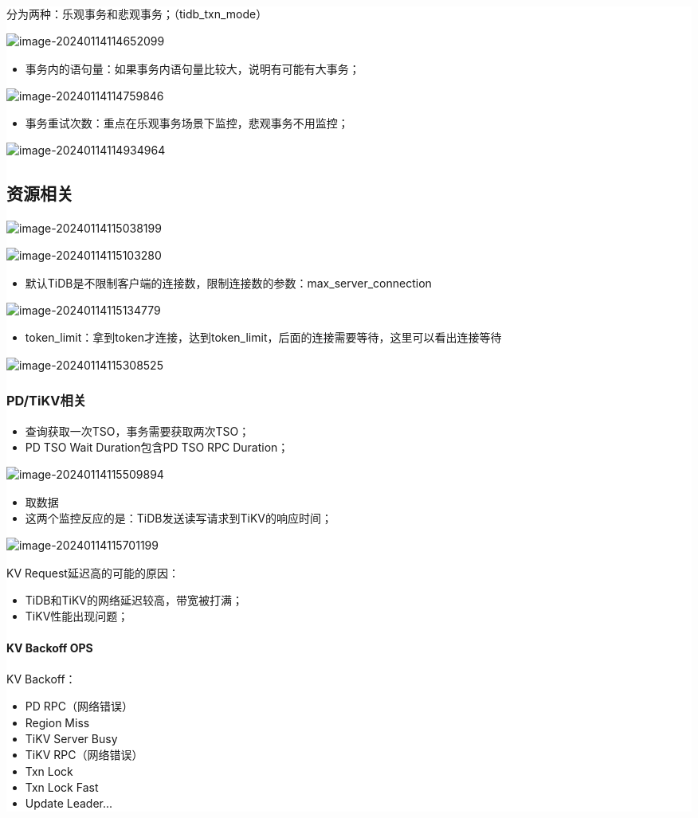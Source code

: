 分为两种：乐观事务和悲观事务；（tidb_txn_mode）

![image-20240114114652099](1-TiDB性能优化.assets/image-20240114114652099.png)

- 事务内的语句量：如果事务内语句量比较大，说明有可能有大事务；

![image-20240114114759846](1-TiDB性能优化.assets/image-20240114114759846.png)

- 事务重试次数：重点在乐观事务场景下监控，悲观事务不用监控；

![image-20240114114934964](1-TiDB性能优化.assets/image-20240114114934964.png)



## 资源相关

![image-20240114115038199](1-TiDB性能优化.assets/image-20240114115038199.png)



![image-20240114115103280](1-TiDB性能优化.assets/image-20240114115103280.png)



- 默认TiDB是不限制客户端的连接数，限制连接数的参数：max_server_connection

![image-20240114115134779](1-TiDB性能优化.assets/image-20240114115134779.png)



- token_limit：拿到token才连接，达到token_limit，后面的连接需要等待，这里可以看出连接等待

![image-20240114115308525](1-TiDB性能优化.assets/image-20240114115308525.png)

### PD/TiKV相关

- 查询获取一次TSO，事务需要获取两次TSO；
- PD TSO Wait Duration包含PD TSO RPC Duration；

![image-20240114115509894](1-TiDB性能优化.assets/image-20240114115509894.png)



- 取数据
- 这两个监控反应的是：TiDB发送读写请求到TiKV的响应时间；

![image-20240114115701199](1-TiDB性能优化.assets/image-20240114115701199.png)

KV Request延迟高的可能的原因：

- TiDB和TiKV的网络延迟较高，带宽被打满；
- TiKV性能出现问题；

#### KV Backoff OPS 

KV Backoff：

- PD RPC（网络错误）
- Region Miss
- TiKV Server Busy
- TiKV RPC（网络错误）
- Txn Lock
- Txn Lock Fast 
- Update Leader...
